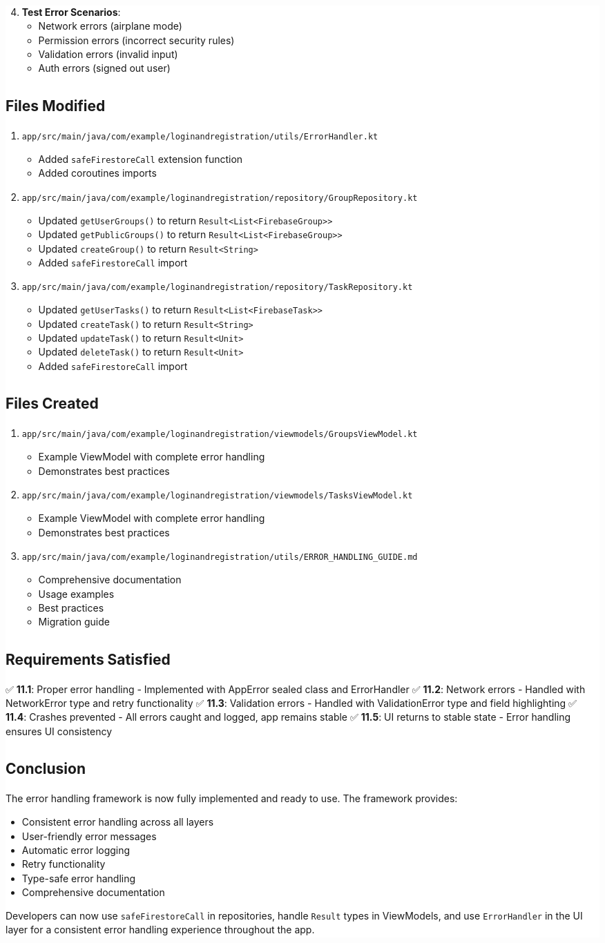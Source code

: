 4. **Test Error Scenarios**:
   - Network errors (airplane mode)
   - Permission errors (incorrect security rules)
   - Validation errors (invalid input)
   - Auth errors (signed out user)

## Files Modified

1. `app/src/main/java/com/example/loginandregistration/utils/ErrorHandler.kt`
   - Added `safeFirestoreCall` extension function
   - Added coroutines imports

2. `app/src/main/java/com/example/loginandregistration/repository/GroupRepository.kt`
   - Updated `getUserGroups()` to return `Result<List<FirebaseGroup>>`
   - Updated `getPublicGroups()` to return `Result<List<FirebaseGroup>>`
   - Updated `createGroup()` to return `Result<String>`
   - Added `safeFirestoreCall` import

3. `app/src/main/java/com/example/loginandregistration/repository/TaskRepository.kt`
   - Updated `getUserTasks()` to return `Result<List<FirebaseTask>>`
   - Updated `createTask()` to return `Result<String>`
   - Updated `updateTask()` to return `Result<Unit>`
   - Updated `deleteTask()` to return `Result<Unit>`
   - Added `safeFirestoreCall` import

## Files Created

1. `app/src/main/java/com/example/loginandregistration/viewmodels/GroupsViewModel.kt`
   - Example ViewModel with complete error handling
   - Demonstrates best practices

2. `app/src/main/java/com/example/loginandregistration/viewmodels/TasksViewModel.kt`
   - Example ViewModel with complete error handling
   - Demonstrates best practices

3. `app/src/main/java/com/example/loginandregistration/utils/ERROR_HANDLING_GUIDE.md`
   - Comprehensive documentation
   - Usage examples
   - Best practices
   - Migration guide

## Requirements Satisfied

✅ **11.1**: Proper error handling - Implemented with AppError sealed class and ErrorHandler
✅ **11.2**: Network errors - Handled with NetworkError type and retry functionality
✅ **11.3**: Validation errors - Handled with ValidationError type and field highlighting
✅ **11.4**: Crashes prevented - All errors caught and logged, app remains stable
✅ **11.5**: UI returns to stable state - Error handling ensures UI consistency

## Conclusion

The error handling framework is now fully implemented and ready to use. The framework provides:
- Consistent error handling across all layers
- User-friendly error messages
- Automatic error logging
- Retry functionality
- Type-safe error handling
- Comprehensive documentation

Developers can now use `safeFirestoreCall` in repositories, handle `Result` types in ViewModels, and use `ErrorHandler` in the UI layer for a consistent error handling experience throughout the app.
